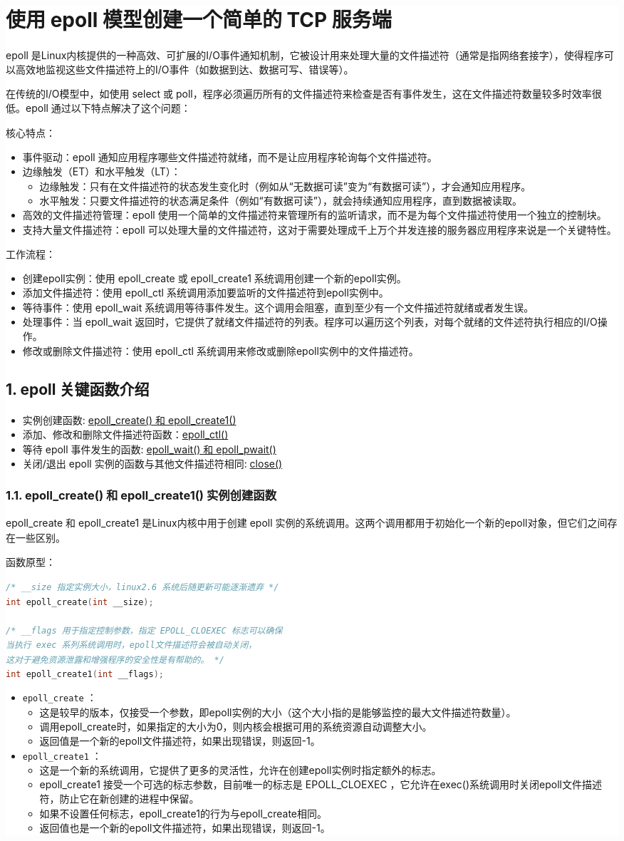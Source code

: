 # 使用 epoll 模型创建一个简单的 TCP 服务端

epoll 是Linux内核提供的一种高效、可扩展的I/O事件通知机制，它被设计用来处理大量的文件描述符（通常是指网络套接字），使得程序可以高效地监视这些文件描述符上的I/O事件（如数据到达、数据可写、错误等）。

在传统的I/O模型中，如使用 select 或 poll，程序必须遍历所有的文件描述符来检查是否有事件发生，这在文件描述符数量较多时效率很低。epoll 通过以下特点解决了这个问题：

核心特点：
- 事件驱动：epoll 通知应用程序哪些文件描述符就绪，而不是让应用程序轮询每个文件描述符。
- 边缘触发（ET）和水平触发（LT）：
    - 边缘触发：只有在文件描述符的状态发生变化时（例如从“无数据可读”变为“有数据可读”），才会通知应用程序。
    - 水平触发：只要文件描述符的状态满足条件（例如“有数据可读”），就会持续通知应用程序，直到数据被读取。
- 高效的文件描述符管理：epoll 使用一个简单的文件描述符来管理所有的监听请求，而不是为每个文件描述符使用一个独立的控制块。
- 支持大量文件描述符：epoll 可以处理大量的文件描述符，这对于需要处理成千上万个并发连接的服务器应用程序来说是一个关键特性。

工作流程：
- 创建epoll实例：使用 epoll_create 或 epoll_create1 系统调用创建一个新的epoll实例。
- 添加文件描述符：使用 epoll_ctl 系统调用添加要监听的文件描述符到epoll实例中。
- 等待事件：使用 epoll_wait 系统调用等待事件发生。这个调用会阻塞，直到至少有一个文件描述符就绪或者发生误。
- 处理事件：当 epoll_wait 返回时，它提供了就绪文件描述符的列表。程序可以遍历这个列表，对每个就绪的文件述符执行相应的I/O操作。
- 修改或删除文件描述符：使用 epoll_ctl 系统调用来修改或删除epoll实例中的文件描述符。

## 1. epoll 关键函数介绍
- 实例创建函数: [epoll_create() 和 epoll_create1()](#11-epoll_create-和-epoll_create1-实例创建函数)
- 添加、修改和删除文件描述符函数：[epoll_ctl()](#12-epoll_ctl-添加修改和删除文件描述符函数)
- 等待 epoll 事件发生的函数: [epoll_wait() 和 epoll_pwait()](#13-epoll_wait-和-epoll_pwait-等待-epoll-事件发生的函数)
- 关闭/退出 epoll 实例的函数与其他文件描述符相同: [close()]()

### 1.1. epoll_create() 和 epoll_create1() 实例创建函数
epoll_create 和 epoll_create1 是Linux内核中用于创建 epoll 实例的系统调用。这两个调用都用于初始化一个新的epoll对象，但它们之间存在一些区别。

函数原型：
```c
/* __size 指定实例大小，linux2.6 系统后随更新可能逐渐遗弃 */
int epoll_create(int __size);   

/* __flags 用于指定控制参数，指定 EPOLL_CLOEXEC 标志可以确保
当执行 exec 系列系统调用时，epoll文件描述符会被自动关闭，
这对于避免资源泄露和增强程序的安全性是有帮助的。 */  
int epoll_create1(int __flags); 
```

- `epoll_create` ：
    - 这是较早的版本，仅接受一个参数，即epoll实例的大小（这个大小指的是能够监控的最大文件描述符数量）。
    - 调用epoll_create时，如果指定的大小为0，则内核会根据可用的系统资源自动调整大小。
    - 返回值是一个新的epoll文件描述符，如果出现错误，则返回-1。
- `epoll_create1` ：
    - 这是一个新的系统调用，它提供了更多的灵活性，允许在创建epoll实例时指定额外的标志。
    - epoll_create1 接受一个可选的标志参数，目前唯一的标志是 EPOLL_CLOEXEC ，它允许在exec()系统调用时关闭epoll文件描述符，防止它在新创建的进程中保留。
    - 如果不设置任何标志，epoll_create1的行为与epoll_create相同。
    - 返回值也是一个新的epoll文件描述符，如果出现错误，则返回-1。
